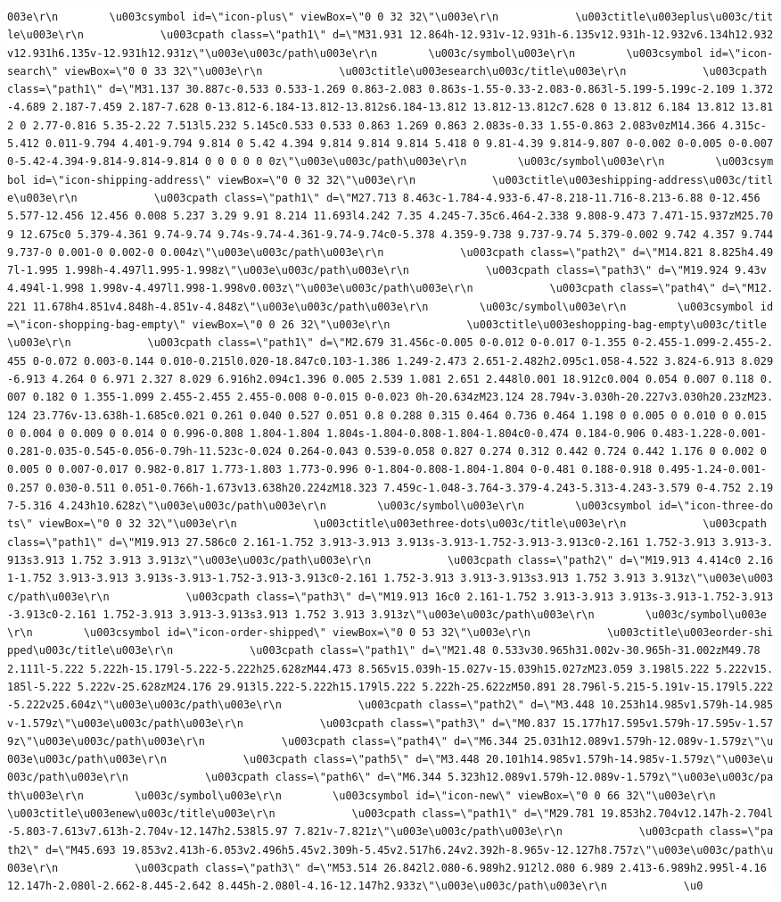 ````
003e\r\n        \u003csymbol id=\"icon-plus\" viewBox=\"0 0 32 32\"\u003e\r\n            \u003ctitle\u003eplus\u003c/title\u003e\r\n            \u003cpath class=\"path1\" d=\"M31.931 12.864h-12.931v-12.931h-6.135v12.931h-12.932v6.134h12.932v12.931h6.135v-12.931h12.931z\"\u003e\u003c/path\u003e\r\n        \u003c/symbol\u003e\r\n        \u003csymbol id=\"icon-search\" viewBox=\"0 0 33 32\"\u003e\r\n            \u003ctitle\u003esearch\u003c/title\u003e\r\n            \u003cpath class=\"path1\" d=\"M31.137 30.887c-0.533 0.533-1.269 0.863-2.083 0.863s-1.55-0.33-2.083-0.863l-5.199-5.199c-2.109 1.372-4.689 2.187-7.459 2.187-7.628 0-13.812-6.184-13.812-13.812s6.184-13.812 13.812-13.812c7.628 0 13.812 6.184 13.812 13.812 0 2.77-0.816 5.35-2.22 7.513l5.232 5.145c0.533 0.533 0.863 1.269 0.863 2.083s-0.33 1.55-0.863 2.083v0zM14.366 4.315c-5.412 0.011-9.794 4.401-9.794 9.814 0 5.42 4.394 9.814 9.814 9.814 5.418 0 9.81-4.39 9.814-9.807 0-0.002 0-0.005 0-0.007 0-5.42-4.394-9.814-9.814-9.814 0 0 0 0 0 0z\"\u003e\u003c/path\u003e\r\n        \u003c/symbol\u003e\r\n        \u003csymbol id=\"icon-shipping-address\" viewBox=\"0 0 32 32\"\u003e\r\n            \u003ctitle\u003eshipping-address\u003c/title\u003e\r\n            \u003cpath class=\"path1\" d=\"M27.713 8.463c-1.784-4.933-6.47-8.218-11.716-8.213-6.88 0-12.456 5.577-12.456 12.456 0.008 5.237 3.29 9.91 8.214 11.693l4.242 7.35 4.245-7.35c6.464-2.338 9.808-9.473 7.471-15.937zM25.709 12.675c0 5.379-4.361 9.74-9.74 9.74s-9.74-4.361-9.74-9.74c0-5.378 4.359-9.738 9.737-9.74 5.379-0.002 9.742 4.357 9.744 9.737-0 0.001-0 0.002-0 0.004z\"\u003e\u003c/path\u003e\r\n            \u003cpath class=\"path2\" d=\"M14.821 8.825h4.497l-1.995 1.998h-4.497l1.995-1.998z\"\u003e\u003c/path\u003e\r\n            \u003cpath class=\"path3\" d=\"M19.924 9.43v4.494l-1.998 1.998v-4.497l1.998-1.998v0.003z\"\u003e\u003c/path\u003e\r\n            \u003cpath class=\"path4\" d=\"M12.221 11.678h4.851v4.848h-4.851v-4.848z\"\u003e\u003c/path\u003e\r\n        \u003c/symbol\u003e\r\n        \u003csymbol id=\"icon-shopping-bag-empty\" viewBox=\"0 0 26 32\"\u003e\r\n            \u003ctitle\u003eshopping-bag-empty\u003c/title\u003e\r\n            \u003cpath class=\"path1\" d=\"M2.679 31.456c-0.005 0-0.012 0-0.017 0-1.355 0-2.455-1.099-2.455-2.455 0-0.072 0.003-0.144 0.010-0.215l0.020-18.847c0.103-1.386 1.249-2.473 2.651-2.482h2.095c1.058-4.522 3.824-6.913 8.029-6.913 4.264 0 6.971 2.327 8.029 6.916h2.094c1.396 0.005 2.539 1.081 2.651 2.448l0.001 18.912c0.004 0.054 0.007 0.118 0.007 0.182 0 1.355-1.099 2.455-2.455 2.455-0.008 0-0.015 0-0.023 0h-20.634zM23.124 28.794v-3.030h-20.227v3.030h20.23zM23.124 23.776v-13.638h-1.685c0.021 0.261 0.040 0.527 0.051 0.8 0.288 0.315 0.464 0.736 0.464 1.198 0 0.005 0 0.010 0 0.015 0 0.004 0 0.009 0 0.014 0 0.996-0.808 1.804-1.804 1.804s-1.804-0.808-1.804-1.804c0-0.474 0.184-0.906 0.483-1.228-0.001-0.281-0.035-0.545-0.056-0.79h-11.523c-0.024 0.264-0.043 0.539-0.058 0.827 0.274 0.312 0.442 0.724 0.442 1.176 0 0.002 0 0.005 0 0.007-0.017 0.982-0.817 1.773-1.803 1.773-0.996 0-1.804-0.808-1.804-1.804 0-0.481 0.188-0.918 0.495-1.24-0.001-0.257 0.030-0.511 0.051-0.766h-1.673v13.638h20.224zM18.323 7.459c-1.048-3.764-3.379-4.243-5.313-4.243-3.579 0-4.752 2.197-5.316 4.243h10.628z\"\u003e\u003c/path\u003e\r\n        \u003c/symbol\u003e\r\n        \u003csymbol id=\"icon-three-dots\" viewBox=\"0 0 32 32\"\u003e\r\n            \u003ctitle\u003ethree-dots\u003c/title\u003e\r\n            \u003cpath class=\"path1\" d=\"M19.913 27.586c0 2.161-1.752 3.913-3.913 3.913s-3.913-1.752-3.913-3.913c0-2.161 1.752-3.913 3.913-3.913s3.913 1.752 3.913 3.913z\"\u003e\u003c/path\u003e\r\n            \u003cpath class=\"path2\" d=\"M19.913 4.414c0 2.161-1.752 3.913-3.913 3.913s-3.913-1.752-3.913-3.913c0-2.161 1.752-3.913 3.913-3.913s3.913 1.752 3.913 3.913z\"\u003e\u003c/path\u003e\r\n            \u003cpath class=\"path3\" d=\"M19.913 16c0 2.161-1.752 3.913-3.913 3.913s-3.913-1.752-3.913-3.913c0-2.161 1.752-3.913 3.913-3.913s3.913 1.752 3.913 3.913z\"\u003e\u003c/path\u003e\r\n        \u003c/symbol\u003e\r\n        \u003csymbol id=\"icon-order-shipped\" viewBox=\"0 0 53 32\"\u003e\r\n            \u003ctitle\u003eorder-shipped\u003c/title\u003e\r\n            \u003cpath class=\"path1\" d=\"M21.48 0.533v30.965h31.002v-30.965h-31.002zM49.78 2.111l-5.222 5.222h-15.179l-5.222-5.222h25.628zM44.473 8.565v15.039h-15.027v-15.039h15.027zM23.059 3.198l5.222 5.222v15.185l-5.222 5.222v-25.628zM24.176 29.913l5.222-5.222h15.179l5.222 5.222h-25.622zM50.891 28.796l-5.215-5.191v-15.179l5.222-5.222v25.604z\"\u003e\u003c/path\u003e\r\n            \u003cpath class=\"path2\" d=\"M3.448 10.253h14.985v1.579h-14.985v-1.579z\"\u003e\u003c/path\u003e\r\n            \u003cpath class=\"path3\" d=\"M0.837 15.177h17.595v1.579h-17.595v-1.579z\"\u003e\u003c/path\u003e\r\n            \u003cpath class=\"path4\" d=\"M6.344 25.031h12.089v1.579h-12.089v-1.579z\"\u003e\u003c/path\u003e\r\n            \u003cpath class=\"path5\" d=\"M3.448 20.101h14.985v1.579h-14.985v-1.579z\"\u003e\u003c/path\u003e\r\n            \u003cpath class=\"path6\" d=\"M6.344 5.323h12.089v1.579h-12.089v-1.579z\"\u003e\u003c/path\u003e\r\n        \u003c/symbol\u003e\r\n        \u003csymbol id=\"icon-new\" viewBox=\"0 0 66 32\"\u003e\r\n            \u003ctitle\u003enew\u003c/title\u003e\r\n            \u003cpath class=\"path1\" d=\"M29.781 19.853h2.704v12.147h-2.704l-5.803-7.613v7.613h-2.704v-12.147h2.538l5.97 7.821v-7.821z\"\u003e\u003c/path\u003e\r\n            \u003cpath class=\"path2\" d=\"M45.693 19.853v2.413h-6.053v2.496h5.45v2.309h-5.45v2.517h6.24v2.392h-8.965v-12.127h8.757z\"\u003e\u003c/path\u003e\r\n            \u003cpath class=\"path3\" d=\"M53.514 26.842l2.080-6.989h2.912l2.080 6.989 2.413-6.989h2.995l-4.16 12.147h-2.080l-2.662-8.445-2.642 8.445h-2.080l-4.16-12.147h2.933z\"\u003e\u003c/path\u003e\r\n            \u0